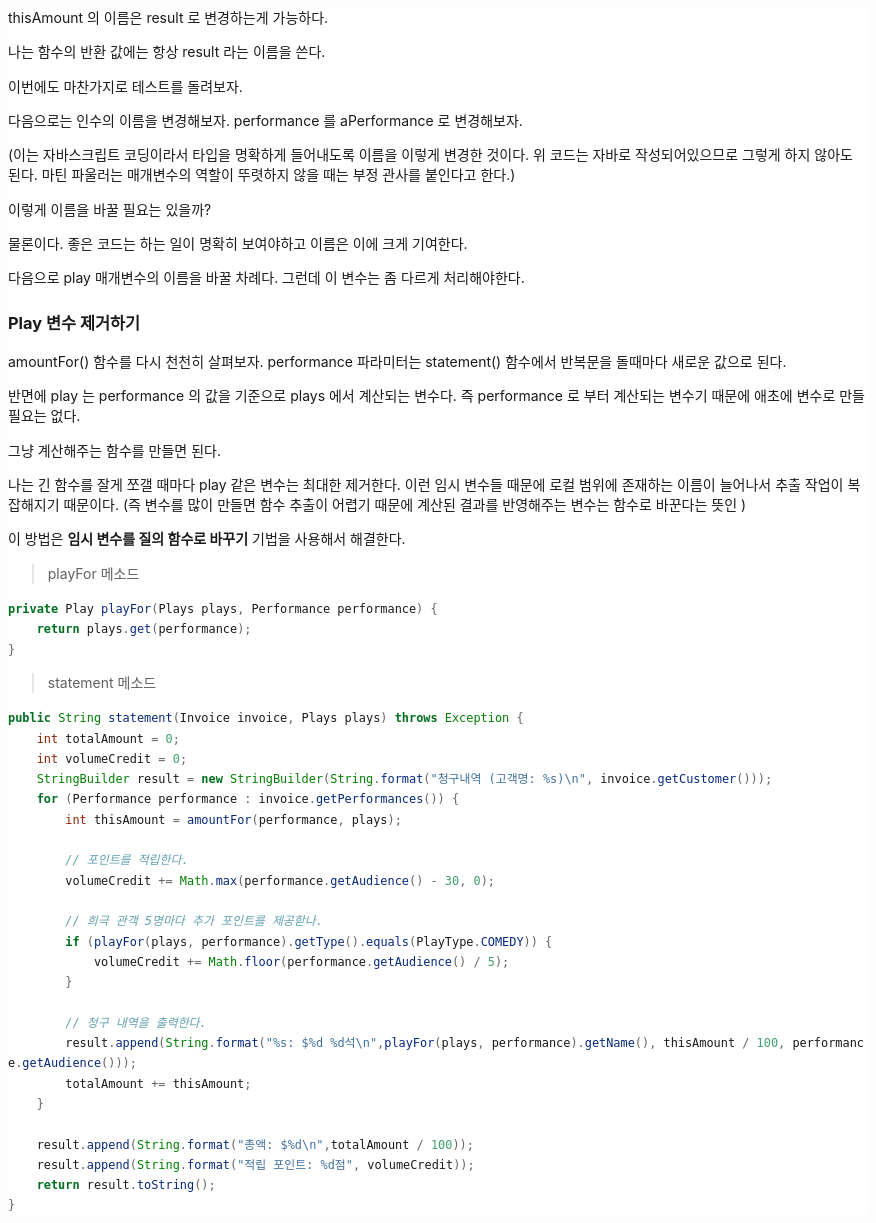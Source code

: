 thisAmount 의 이름은 result 로 변경하는게 가능하다. 

나는 함수의 반환 값에는 항상 result 라는 이름을 쓴다. 

이번에도 마찬가지로 테스트를 돌려보자. 

다음으로는 인수의 이름을 변경해보자. performance 를 aPerformance 로 변경해보자. 

(이는 자바스크립트 코딩이라서 타입을 명확하게 들어내도록 이름을 이렇게 변경한 것이다. 위 코드는 자바로 작성되어있으므로 그렇게 하지 않아도 된다. 마틴 파울러는 매개변수의 역할이 뚜렷하지 않을 때는 부정 관사를 붙인다고 한다.)   

이렇게 이름을 바꿀 필요는 있을까?

물론이다. 좋은 코드는 하는 일이 명확히 보여야하고 이름은 이에 크게 기여한다. 

다음으로 play 매개변수의 이름을 바꿀 차례다. 그런데 이 변수는 좀 다르게 처리해야한다. 

### Play 변수 제거하기 

amountFor() 함수를 다시 천천히 살펴보자. performance 파라미터는 statement() 함수에서 반복문을 돌때마다 새로운 값으로 된다. 

반면에 play 는 performance 의 값을 기준으로 plays 에서 계산되는 변수다. 즉 performance 로 부터 계산되는 변수기 때문에 애초에 변수로 만들 필요는 없다. 

그냥 계산해주는 함수를 만들면 된다. 

나는 긴 함수를 잘게 쪼갤 때마다 play 같은 변수는 최대한 제거한다. 이런 임시 변수들 때문에 로컬 범위에 존재하는 이름이 늘어나서 추출 작업이 복잡해지기 때문이다. (즉 변수를 많이 만들면 함수 추출이 어렵기 때문에 계산된 결과를 반영해주는 변수는 함수로 바꾼다는 뜻인 ) 

이 방법은 __임시 변수를 질의 함수로 바꾸기__ 기법을 사용해서 해결한다. 

> playFor 메소드 

```java
private Play playFor(Plays plays, Performance performance) {
    return plays.get(performance);
}   
```

> statement 메소드 

```java
public String statement(Invoice invoice, Plays plays) throws Exception {
    int totalAmount = 0;
    int volumeCredit = 0;
    StringBuilder result = new StringBuilder(String.format("청구내역 (고객명: %s)\n", invoice.getCustomer()));
    for (Performance performance : invoice.getPerformances()) {
        int thisAmount = amountFor(performance, plays);

        // 포인트를 적립한다.
        volumeCredit += Math.max(performance.getAudience() - 30, 0);

        // 희극 관객 5명마다 추가 포인트를 제공핟나.
        if (playFor(plays, performance).getType().equals(PlayType.COMEDY)) {
            volumeCredit += Math.floor(performance.getAudience() / 5);
        }

        // 청구 내역을 출력한다.
        result.append(String.format("%s: $%d %d석\n",playFor(plays, performance).getName(), thisAmount / 100, performance.getAudience()));
        totalAmount += thisAmount;
    }

    result.append(String.format("총액: $%d\n",totalAmount / 100));
    result.append(String.format("적립 포인트: %d점", volumeCredit));
    return result.toString();
}
```
